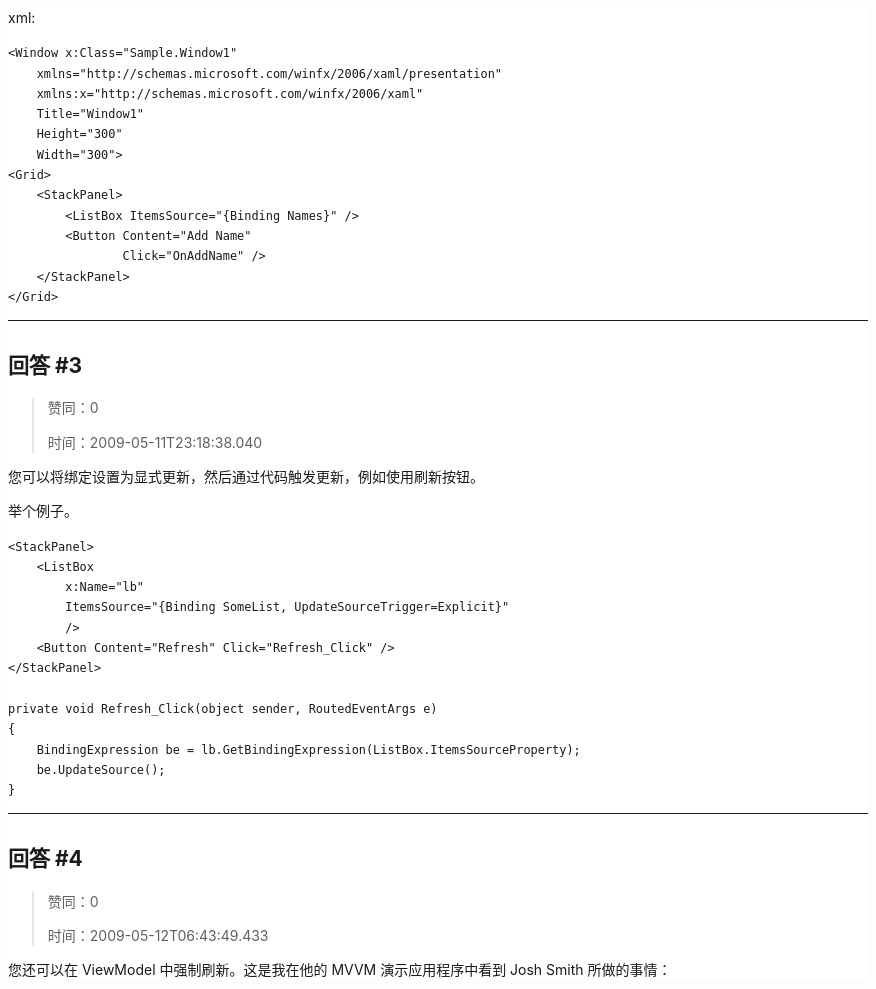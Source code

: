 xml:

```
<Window x:Class="Sample.Window1"
    xmlns="http://schemas.microsoft.com/winfx/2006/xaml/presentation"
    xmlns:x="http://schemas.microsoft.com/winfx/2006/xaml"
    Title="Window1"
    Height="300"
    Width="300">
<Grid>
    <StackPanel>
        <ListBox ItemsSource="{Binding Names}" />
        <Button Content="Add Name"
                Click="OnAddName" />
    </StackPanel>
</Grid> 
```

* * *

## 回答 #3

> 赞同：0
> 
> 时间：2009-05-11T23:18:38.040

您可以将绑定设置为显式更新，然后通过代码触发更新，例如使用刷新按钮。

举个例子。

```
<StackPanel>
    <ListBox 
        x:Name="lb" 
        ItemsSource="{Binding SomeList, UpdateSourceTrigger=Explicit}" 
        />
    <Button Content="Refresh" Click="Refresh_Click" />
</StackPanel>

private void Refresh_Click(object sender, RoutedEventArgs e)
{
    BindingExpression be = lb.GetBindingExpression(ListBox.ItemsSourceProperty);
    be.UpdateSource();
} 
```

* * *

## 回答 #4

> 赞同：0
> 
> 时间：2009-05-12T06:43:49.433

您还可以在 ViewModel 中强制刷新。这是我在他的 MVVM 演示应用程序中看到 Josh Smith 所做的事情：
